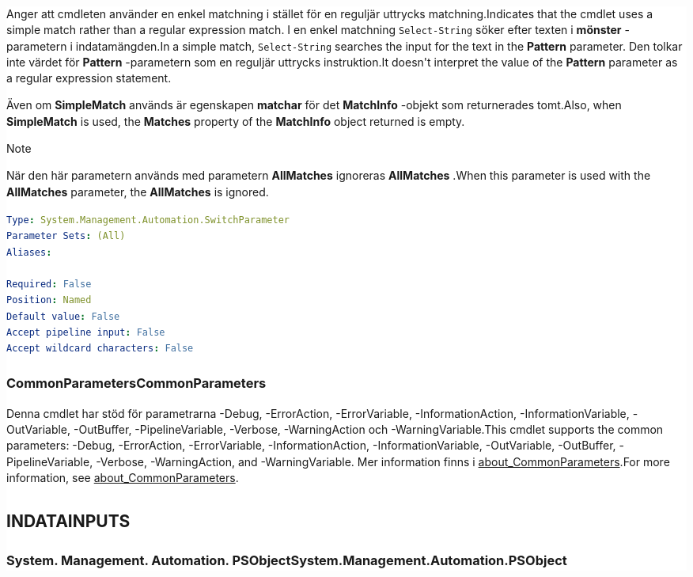 <span data-ttu-id="1ef85-301">Anger att cmdleten använder en enkel matchning i stället för en reguljär uttrycks matchning.</span><span class="sxs-lookup"><span data-stu-id="1ef85-301">Indicates that the cmdlet uses a simple match rather than a regular expression match.</span></span> <span data-ttu-id="1ef85-302">I en enkel matchning `Select-String` söker efter texten i **mönster** -parametern i indatamängden.</span><span class="sxs-lookup"><span data-stu-id="1ef85-302">In a simple match, `Select-String` searches the input for the text in the **Pattern** parameter.</span></span> <span data-ttu-id="1ef85-303">Den tolkar inte värdet för **Pattern** -parametern som en reguljär uttrycks instruktion.</span><span class="sxs-lookup"><span data-stu-id="1ef85-303">It doesn't interpret the value of the **Pattern** parameter as a regular expression statement.</span></span>

<span data-ttu-id="1ef85-304">Även om **SimpleMatch** används är egenskapen **matchar** för det **MatchInfo** -objekt som returnerades tomt.</span><span class="sxs-lookup"><span data-stu-id="1ef85-304">Also, when **SimpleMatch** is used, the **Matches** property of the **MatchInfo** object returned is empty.</span></span>

> [!NOTE]
> <span data-ttu-id="1ef85-305">När den här parametern används med parametern **AllMatches** ignoreras **AllMatches** .</span><span class="sxs-lookup"><span data-stu-id="1ef85-305">When this parameter is used with the **AllMatches** parameter, the **AllMatches** is ignored.</span></span>

```yaml
Type: System.Management.Automation.SwitchParameter
Parameter Sets: (All)
Aliases:

Required: False
Position: Named
Default value: False
Accept pipeline input: False
Accept wildcard characters: False
```

### <span data-ttu-id="1ef85-306">CommonParameters</span><span class="sxs-lookup"><span data-stu-id="1ef85-306">CommonParameters</span></span>

<span data-ttu-id="1ef85-307">Denna cmdlet har stöd för parametrarna -Debug, -ErrorAction, -ErrorVariable, -InformationAction, -InformationVariable, -OutVariable, -OutBuffer, -PipelineVariable, -Verbose, -WarningAction och -WarningVariable.</span><span class="sxs-lookup"><span data-stu-id="1ef85-307">This cmdlet supports the common parameters: -Debug, -ErrorAction, -ErrorVariable, -InformationAction, -InformationVariable, -OutVariable, -OutBuffer, -PipelineVariable, -Verbose, -WarningAction, and -WarningVariable.</span></span> <span data-ttu-id="1ef85-308">Mer information finns i [about_CommonParameters](https://go.microsoft.com/fwlink/?LinkID=113216).</span><span class="sxs-lookup"><span data-stu-id="1ef85-308">For more information, see [about_CommonParameters](https://go.microsoft.com/fwlink/?LinkID=113216).</span></span>

## <span data-ttu-id="1ef85-309">INDATA</span><span class="sxs-lookup"><span data-stu-id="1ef85-309">INPUTS</span></span>

### <span data-ttu-id="1ef85-310">System. Management. Automation. PSObject</span><span class="sxs-lookup"><span data-stu-id="1ef85-310">System.Management.Automation.PSObject</span></span>
